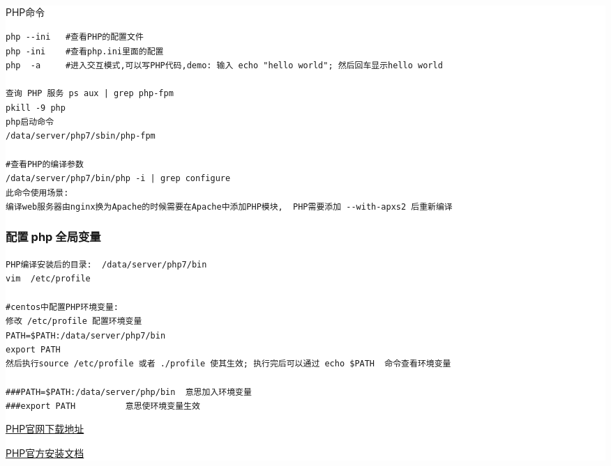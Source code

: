 PHP命令

```
php --ini   #查看PHP的配置文件
php -ini    #查看php.ini里面的配置
php  -a     #进入交互模式,可以写PHP代码,demo: 输入 echo "hello world"; 然后回车显示hello world

查询 PHP 服务 ps aux | grep php-fpm
pkill -9 php
php启动命令
/data/server/php7/sbin/php-fpm

#查看PHP的编译参数
/data/server/php7/bin/php -i | grep configure
此命令使用场景:
编译web服务器由nginx换为Apache的时候需要在Apache中添加PHP模块,  PHP需要添加 --with-apxs2 后重新编译
```

### 配置 php 全局变量

```
PHP编译安装后的目录:  /data/server/php7/bin
vim  /etc/profile

#centos中配置PHP环境变量:
修改 /etc/profile 配置环境变量
PATH=$PATH:/data/server/php7/bin
export PATH
然后执行source /etc/profile 或者 ./profile 使其生效; 执行完后可以通过 echo $PATH  命令查看环境变量

###PATH=$PATH:/data/server/php/bin  意思加入环境变量
###export PATH          意思使环境变量生效
```



 [PHP官网下载地址](http://www.php.net/downloads.php)

[PHP官方安装文档](http://php.net/manual/zh/install.unix.nginx.php "PHP 官方安装文档")





























